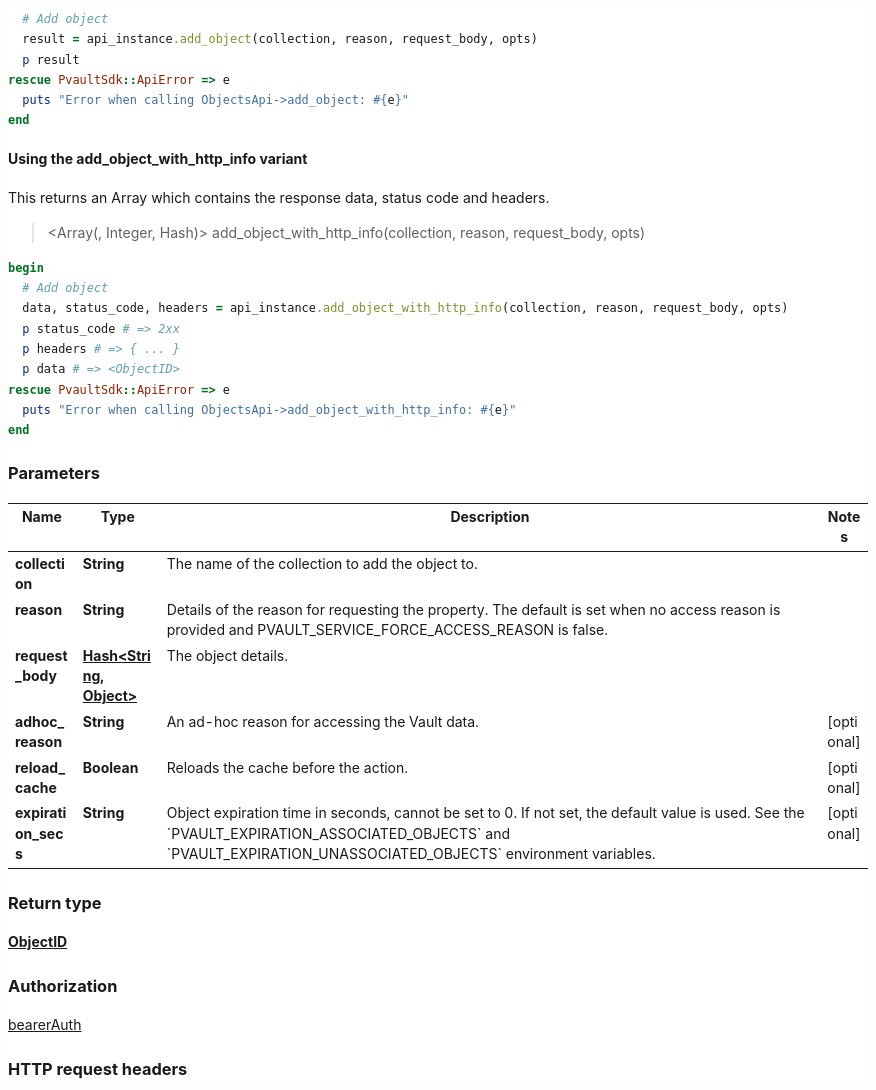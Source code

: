 ```ruby
  # Add object
  result = api_instance.add_object(collection, reason, request_body, opts)
  p result
rescue PvaultSdk::ApiError => e
  puts "Error when calling ObjectsApi->add_object: #{e}"
end
```

#### Using the add_object_with_http_info variant

This returns an Array which contains the response data, status code and headers.

> <Array(<ObjectID>, Integer, Hash)> add_object_with_http_info(collection, reason, request_body, opts)

```ruby
begin
  # Add object
  data, status_code, headers = api_instance.add_object_with_http_info(collection, reason, request_body, opts)
  p status_code # => 2xx
  p headers # => { ... }
  p data # => <ObjectID>
rescue PvaultSdk::ApiError => e
  puts "Error when calling ObjectsApi->add_object_with_http_info: #{e}"
end
```

### Parameters

| Name | Type | Description | Notes |
| ---- | ---- | ----------- | ----- |
| **collection** | **String** | The name of the collection to add the object to. |  |
| **reason** | **String** | Details of the reason for requesting the property. The default is set when no access reason is provided and PVAULT_SERVICE_FORCE_ACCESS_REASON is false. |  |
| **request_body** | [**Hash&lt;String, Object&gt;**](Object.md) | The object details. |  |
| **adhoc_reason** | **String** | An ad-hoc reason for accessing the Vault data. | [optional] |
| **reload_cache** | **Boolean** | Reloads the cache before the action. | [optional] |
| **expiration_secs** | **String** | Object expiration time in seconds, cannot be set to 0. If not set, the default value is used. See the &#x60;PVAULT_EXPIRATION_ASSOCIATED_OBJECTS&#x60; and &#x60;PVAULT_EXPIRATION_UNASSOCIATED_OBJECTS&#x60; environment variables. | [optional] |

### Return type

[**ObjectID**](ObjectID.md)

### Authorization

[bearerAuth](../README.md#bearerAuth)

### HTTP request headers
